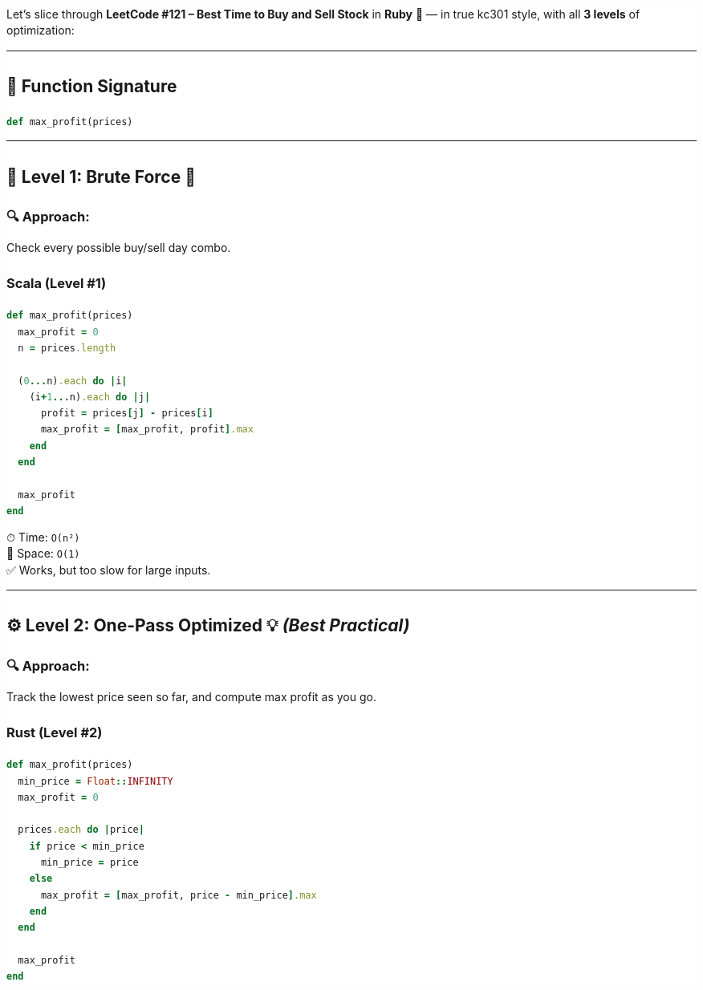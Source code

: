 Let’s slice through **LeetCode #121 – Best Time to Buy and Sell Stock** in **Ruby** 💎 — in true kc301 style, with all **3 levels** of optimization:

---

## 🧩 Function Signature

```ruby
def max_profit(prices)
```

---

## 🧱 Level 1: Brute Force 🐢

### 🔍 Approach:
Check every possible buy/sell day combo.
### Scala (Level #1)
```ruby
def max_profit(prices)
  max_profit = 0
  n = prices.length

  (0...n).each do |i|
    (i+1...n).each do |j|
      profit = prices[j] - prices[i]
      max_profit = [max_profit, profit].max
    end
  end

  max_profit
end
```

⏱ Time: `O(n²)`  
🧠 Space: `O(1)`  
✅ Works, but too slow for large inputs.

---

## ⚙️ Level 2: One-Pass Optimized 💡 *(Best Practical)*

### 🔍 Approach:
Track the lowest price seen so far, and compute max profit as you go.
### Rust (Level #2)
```ruby
def max_profit(prices)
  min_price = Float::INFINITY
  max_profit = 0

  prices.each do |price|
    if price < min_price
      min_price = price
    else
      max_profit = [max_profit, price - min_price].max
    end
  end

  max_profit
end
```
